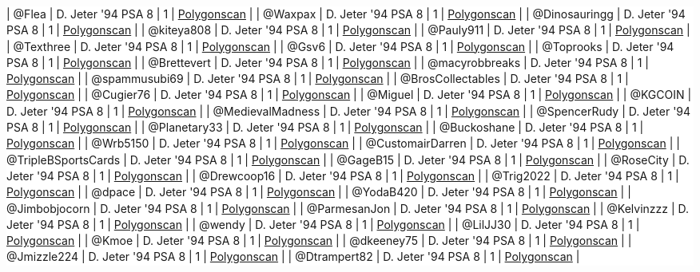 | @Flea | D. Jeter '94 PSA 8 | 1 | [Polygonscan](https://polygonscan.com/tx/0x19add1fb31407cb62f5e13ab662c88151d897dd55dcb56d1ae2b0c205fe9840d) |
| @Waxpax | D. Jeter '94 PSA 8 | 1 | [Polygonscan](https://polygonscan.com/tx/0x90f5f84de82d26633fd4828b130f893043068359c190549adadb46efa24b8b53) |
| @Dinosauringg | D. Jeter '94 PSA 8 | 1 | [Polygonscan](https://polygonscan.com/tx/0x287e09e6068a04a4ebb90ba3a18315e1b27720bfe0a7cdcb4f76a5fcb092a88c) |
| @kiteya808 | D. Jeter '94 PSA 8 | 1 | [Polygonscan](https://polygonscan.com/tx/0x04812511812b5d12c6a33f631a95f42f0447dd3f35b8326d79749d149c2b8bd7) |
| @Pauly911 | D. Jeter '94 PSA 8 | 1 | [Polygonscan](https://polygonscan.com/tx/0x0d1b7e86476271facf1c2828ca846b06d513f1ff3fb76a49316ade5e257c6e86) |
| @Texthree | D. Jeter '94 PSA 8 | 1 | [Polygonscan](https://polygonscan.com/tx/0x433565e0cdf7391f091d3439cec5a9e91dad3c5b06a7d1e11a6dd59f1e1c83b4) |
| @Gsv6 | D. Jeter '94 PSA 8 | 1 | [Polygonscan](https://polygonscan.com/tx/0xf8c6eedf40fd1c94816ab7eb6e4b1df16f87a54a6a928219c7afd10861606347) |
| @Toprooks | D. Jeter '94 PSA 8 | 1 | [Polygonscan](https://polygonscan.com/tx/0xec9f71781d71251dd431b3cf07408e63e5474fec9ede231bcae666eb383f87cf) |
| @Brettevert | D. Jeter '94 PSA 8 | 1 | [Polygonscan](https://polygonscan.com/tx/0xdf328892076d950e7cc0e5e0352b99176829d429e99caeb4d29c2aa5bac95bcd) |
| @macyrobbreaks | D. Jeter '94 PSA 8 | 1 | [Polygonscan](https://polygonscan.com/tx/0x5b44436fea5f8441b86c18e447ecb4aa129c01561a7fbf23a33c4d9ce903bbe9) |
| @spammusubi69 | D. Jeter '94 PSA 8 | 1 | [Polygonscan](https://polygonscan.com/tx/0x8450e51b4a7056c9ac3c916d8b93c3ff292d849eb2a9cd5502dda464463c0ecd) |
| @BrosCollectables | D. Jeter '94 PSA 8 | 1 | [Polygonscan](https://polygonscan.com/tx/0x8ab035b9ddb9592b838face21abbca76a689bb6aad7430690c544de353265da0) |
| @Cugier76 | D. Jeter '94 PSA 8 | 1 | [Polygonscan](https://polygonscan.com/tx/0xc974ea6b43007dbd8fc56028e18731254408107eb34dd437ee7f20bceac8dbc4) |
| @Miguel | D. Jeter '94 PSA 8 | 1 | [Polygonscan](https://polygonscan.com/tx/0xbde8e3bda313b26a5a682d1dbe2f5455ac9f9276303f4913ca30bc3cd9b7c345) |
| @KGCOIN | D. Jeter '94 PSA 8 | 1 | [Polygonscan](https://polygonscan.com/tx/0x47f7b2d021a3a1c72b553b7e6d34cf7a260f6cfa53271a91e5b2f0e204ed80b5) |
| @MedievalMadness | D. Jeter '94 PSA 8 | 1 | [Polygonscan](https://polygonscan.com/tx/0x08f98ac03e671f0fa742e2caae3288204abf53a6f1b23e1b9de9737ac25ab8db) |
| @SpencerRudy | D. Jeter '94 PSA 8 | 1 | [Polygonscan](https://polygonscan.com/tx/0x7c8743b0a5b4b2ea7aa8220e9ffafba5ce4aaf96c1be5d41f6164d50b18a6a00) |
| @Planetary33 | D. Jeter '94 PSA 8 | 1 | [Polygonscan](https://polygonscan.com/tx/0x40a178b6d6f10068602decb06817f8dbe2b7058f7a87cf6470dff76a3a414913) |
| @Buckoshane | D. Jeter '94 PSA 8 | 1 | [Polygonscan](https://polygonscan.com/tx/0xc224b35ae0657e82078222df5b8d3a4ebdfd53642ce795bcc16dafd84fbdb4be) |
| @Wrb5150 | D. Jeter '94 PSA 8 | 1 | [Polygonscan](https://polygonscan.com/tx/0xbb9541f6c0ca22c6275de1e5e258c1c075fa7eced8201b7b873133e1604f54c0) |
| @CustomairDarren | D. Jeter '94 PSA 8 | 1 | [Polygonscan](https://polygonscan.com/tx/0x5abcc826ff7ff0e33d5373a2879b799d03b71bf363d198a873f638aa94e2a0f9) |
| @TripleBSportsCards | D. Jeter '94 PSA 8 | 1 | [Polygonscan](https://polygonscan.com/tx/0xee00517c5534da69b25e31881084b80f01f3d28a980c782de362f6993ec18334) |
| @GageB15 | D. Jeter '94 PSA 8 | 1 | [Polygonscan](https://polygonscan.com/tx/0x326d4d85f07f988730707e6961c62482153a759b1a59accb458a9bef83409c2f) |
| @RoseCity | D. Jeter '94 PSA 8 | 1 | [Polygonscan](https://polygonscan.com/tx/0xb8b8c4d0392526d4cd77558d7bf8a0338028c121b161f9993386efa6d30fb683) |
| @Drewcoop16 | D. Jeter '94 PSA 8 | 1 | [Polygonscan](https://polygonscan.com/tx/0x778abb06bb1d75f1cf54e380cb035b8e598f4455756dbf21d2e9c51a7713cc0f) |
| @Trig2022 | D. Jeter '94 PSA 8 | 1 | [Polygonscan](https://polygonscan.com/tx/0x0b10f0ad8cbf2952ac954eb3ff2741e7623c5115978206e39c9a0398bf1cc0b6) |
| @dpace | D. Jeter '94 PSA 8 | 1 | [Polygonscan](https://polygonscan.com/tx/0x78d8391685c467c9cf9e7cca7bd92d9c374a1687c537d59f68fef03808332f55) |
| @YodaB420 | D. Jeter '94 PSA 8 | 1 | [Polygonscan](https://polygonscan.com/tx/0xff527a5a47177cb8fce74551f7cd92b382888f7e726525c11fc4f73745070c44) |
| @Jimbobjocorn | D. Jeter '94 PSA 8 | 1 | [Polygonscan](https://polygonscan.com/tx/0xa3ad6f45b30cb27caa5c5da4d9f493aaf106e4038e0a26d8806b980e1b8cc247) |
| @ParmesanJon | D. Jeter '94 PSA 8 | 1 | [Polygonscan](https://polygonscan.com/tx/0xc1f0d28d5b334545c430d1f330f5eebe1c5ad24cc170ebf4133c52e448676e7b) |
| @Kelvinzzz | D. Jeter '94 PSA 8 | 1 | [Polygonscan](https://polygonscan.com/tx/0x7100d9e74636a464edcc7fef67009a155882e8d45d32356ca36678f08488407f) |
| @wendy | D. Jeter '94 PSA 8 | 1 | [Polygonscan](https://polygonscan.com/tx/0x67969a723bf5c0e002e978afd1225e2d302d4a9ba4efb7919126eb8e702d0e44) |
| @LilJJ30 | D. Jeter '94 PSA 8 | 1 | [Polygonscan](https://polygonscan.com/tx/0x4da48016b8117d428cd27a89f63ef8490a1347dacaafcd17658b6b9e91c5e809) |
| @Kmoe | D. Jeter '94 PSA 8 | 1 | [Polygonscan](https://polygonscan.com/tx/0x04641b96f3b41a48ce0f30aa8b7e24f67f37a8ecac529422b248e16e80773db4) |
| @dkeeney75 | D. Jeter '94 PSA 8 | 1 | [Polygonscan](https://polygonscan.com/tx/0xc07340d9772e01242b445ba02412a97d66832f34c12f1ca6b542faa551581a41) |
| @Jmizzle224 | D. Jeter '94 PSA 8 | 1 | [Polygonscan](https://polygonscan.com/tx/0x0b649aa6c55a0148a25756df44c484620156dbee52353088c46aa54eb2927d55) |
| @Dtrampert82 | D. Jeter '94 PSA 8 | 1 | [Polygonscan](https://polygonscan.com/tx/0x7fbf09ac21ba0e0450839e4407d232d68b365402b3d115c17a92acb4f5a7842f) |